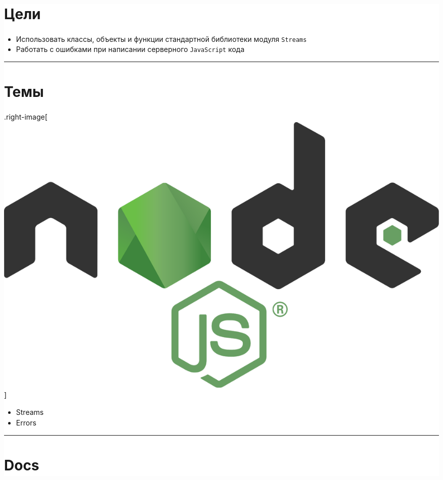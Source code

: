 # Цели

- Использовать классы, объекты и функции стандартной библиотеки модуля `Streams`
- Работать с ошибками при написании серверного `JavaScript` кода

---

# Темы

.right-image[![](assets/node.png)]

- Streams
- Errors 

---

# Docs


